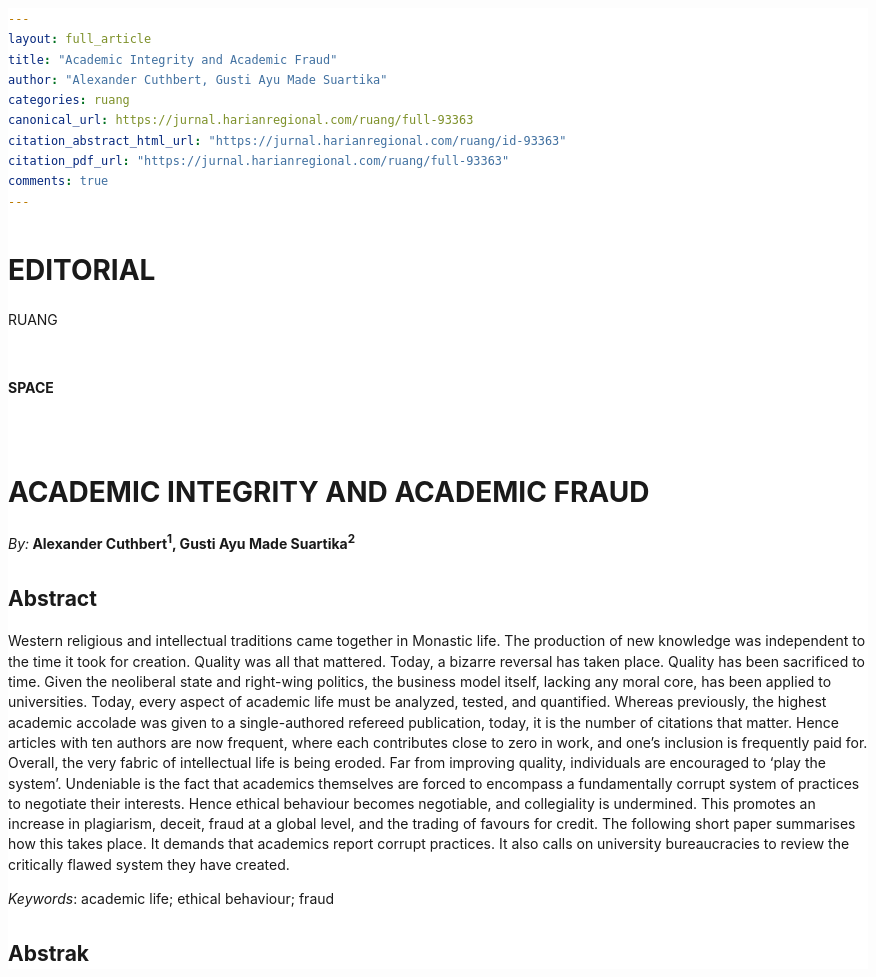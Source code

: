 ```yaml
---
layout: full_article
title: "Academic Integrity and Academic Fraud"
author: "Alexander Cuthbert, Gusti Ayu Made Suartika"
categories: ruang
canonical_url: https://jurnal.harianregional.com/ruang/full-93363 
citation_abstract_html_url: "https://jurnal.harianregional.com/ruang/id-93363"
citation_pdf_url: "https://jurnal.harianregional.com/ruang/full-93363"  
comments: true
---
```


<a name="caption1"></a>
<h1><a name="bookmark0"></a><span class="font2" style="font-weight:bold;"><a name="bookmark1"></a>EDITORIAL</span></h1>
<div>
<p><span class="font2">RUANG</span></p>
</div><br clear="all">
<div>
<p><span class="font2" style="font-weight:bold;">SPACE</span></p>
</div><br clear="all">
<h1><span class="font2" style="font-weight:bold;"><a name="bookmark2"></a>ACADEMIC INTEGRITY AND ACADEMIC FRAUD</span></h1>
<p><span class="font1" style="font-style:italic;">By:</span><span class="font1" style="font-weight:bold;"> Alexander Cuthbert<sup>1</sup>, Gusti Ayu Made Suartika<sup>2</sup></span></p>
<h2><a name="bookmark3"></a><span class="font4" style="font-weight:bold;"><a name="bookmark4"></a>Abstract</span></h2>
<p><span class="font3">Western religious and intellectual traditions came together in Monastic life. The production of new knowledge was independent to the time it took for creation. Quality was all that mattered. Today, a bizarre reversal has taken place. Quality has been sacrificed to time. Given the neoliberal state and right-wing politics, the business model itself, lacking any moral core, has been applied to universities. Today, every aspect of academic life must be analyzed, tested, and quantified. Whereas previously, the highest academic accolade was given to a single-authored refereed publication, today, it is the number of citations that matter. Hence articles with ten authors are now frequent, where each contributes close to zero in work, and one’s inclusion is frequently paid for. Overall, the very fabric of intellectual life is being eroded. Far from improving quality, individuals are encouraged to ‘play the system’. Undeniable is the fact that academics themselves are forced to encompass a fundamentally corrupt system of practices to negotiate their interests. Hence ethical behaviour becomes negotiable, and collegiality is undermined. This promotes an increase in plagiarism, deceit, fraud at a global level, and the trading of favours for credit. The following short paper summarises how this takes place. It demands that academics report corrupt practices. It also calls on university bureaucracies to review the critically flawed system they have created.</span></p>
<p><span class="font3" style="font-style:italic;">Keywords</span><span class="font3">: academic life; ethical behaviour; fraud</span></p>
<h2><a name="bookmark5"></a><span class="font4" style="font-weight:bold;"><a name="bookmark6"></a>Abstrak</span></h2>